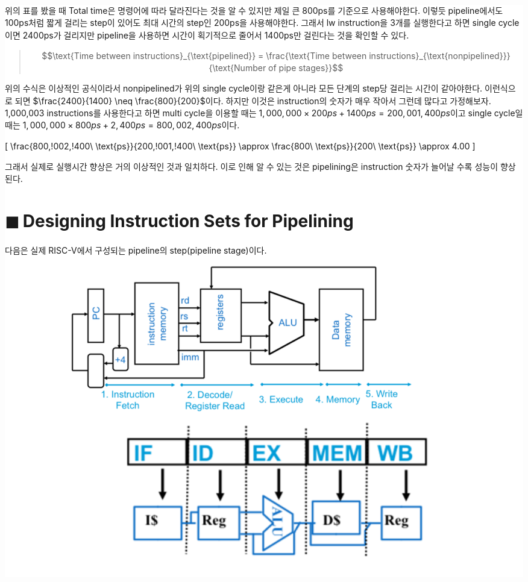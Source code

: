 위의 표를 봤을 때 Total time은 명령어에 따라 달라진다는 것을 알 수 있지만 제일 큰 800ps를 기준으로 사용해야한다. 이렇듯 pipeline에서도 100ps처럼 짧게 걸리는 step이 있어도 최대 시간의 step인 200ps을 사용해야한다. 그래서 lw instruction을 3개를 실행한다고 하면 single cycle이면 2400ps가 걸리지만 pipeline을 사용하면 시간이 획기적으로 줄어서 1400ps만 걸린다는 것을 확인할 수 있다.

> $$\text{Time between instructions}_{\text{pipelined}} = \frac{\text{Time between instructions}_{\text{nonpipelined}}}{\text{Number of pipe stages}}$$

위의 수식은 이상적인 공식이라서 nonpipelined가 위의 single cycle이랑 같은게 아니라 모든 단계의 step당 걸리는 시간이 같아야한다. 이런식으로 되면 $\frac{2400}{1400} \neq \frac{800}{200}$이다. 하지만 이것은 instruction의 숫자가 매우 작아서 그런데 많다고 가정해보자. 1,000,003 instructions를 사용한다고 하면 multi cycle을 이용할 때는 $1,000,000 \times 200ps + 1400ps = 200,001,400ps$이고 single cycle일 때는 $1,000,000 \times 800ps + 2,400ps = 800,002,400ps$이다.

\[
\frac{800,\!002,\!400\ \text{ps}}{200,\!001,\!400\ \text{ps}} \approx \frac{800\ \text{ps}}{200\ \text{ps}} \approx 4.00
\]

그래서 실제로 실행시간 향상은 거의 이상적인 것과 일치하다. 이로 인해 알 수 있는 것은 pipelining은 instruction 숫자가 늘어날 수록 성능이 향상된다. 

# ◼︎ Designing Instruction Sets for Pipelining

다음은 실제 RISC-V에서 구성되는 pipeline의 step(pipeline stage)이다. 
<center><img src="/images/CO/chap4_pipe_risc.png" width = "700"></center><br>
